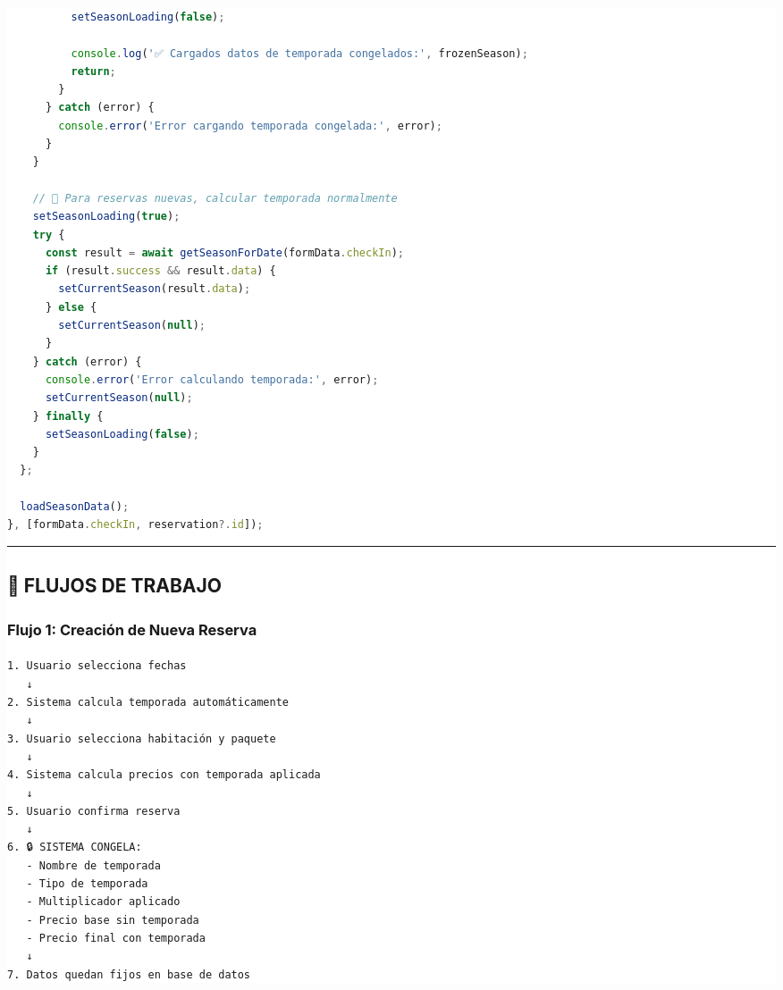 ```typescript
          setSeasonLoading(false);
          
          console.log('✅ Cargados datos de temporada congelados:', frozenSeason);
          return;
        }
      } catch (error) {
        console.error('Error cargando temporada congelada:', error);
      }
    }

    // 🔄 Para reservas nuevas, calcular temporada normalmente
    setSeasonLoading(true);
    try {
      const result = await getSeasonForDate(formData.checkIn);
      if (result.success && result.data) {
        setCurrentSeason(result.data);
      } else {
        setCurrentSeason(null);
      }
    } catch (error) {
      console.error('Error calculando temporada:', error);
      setCurrentSeason(null);
    } finally {
      setSeasonLoading(false);
    }
  };

  loadSeasonData();
}, [formData.checkIn, reservation?.id]);
```

---

## 🔄 **FLUJOS DE TRABAJO**

### **Flujo 1: Creación de Nueva Reserva**

```
1. Usuario selecciona fechas
   ↓
2. Sistema calcula temporada automáticamente
   ↓  
3. Usuario selecciona habitación y paquete
   ↓
4. Sistema calcula precios con temporada aplicada
   ↓
5. Usuario confirma reserva
   ↓
6. 🔒 SISTEMA CONGELA:
   - Nombre de temporada
   - Tipo de temporada  
   - Multiplicador aplicado
   - Precio base sin temporada
   - Precio final con temporada
   ↓
7. Datos quedan fijos en base de datos
```
